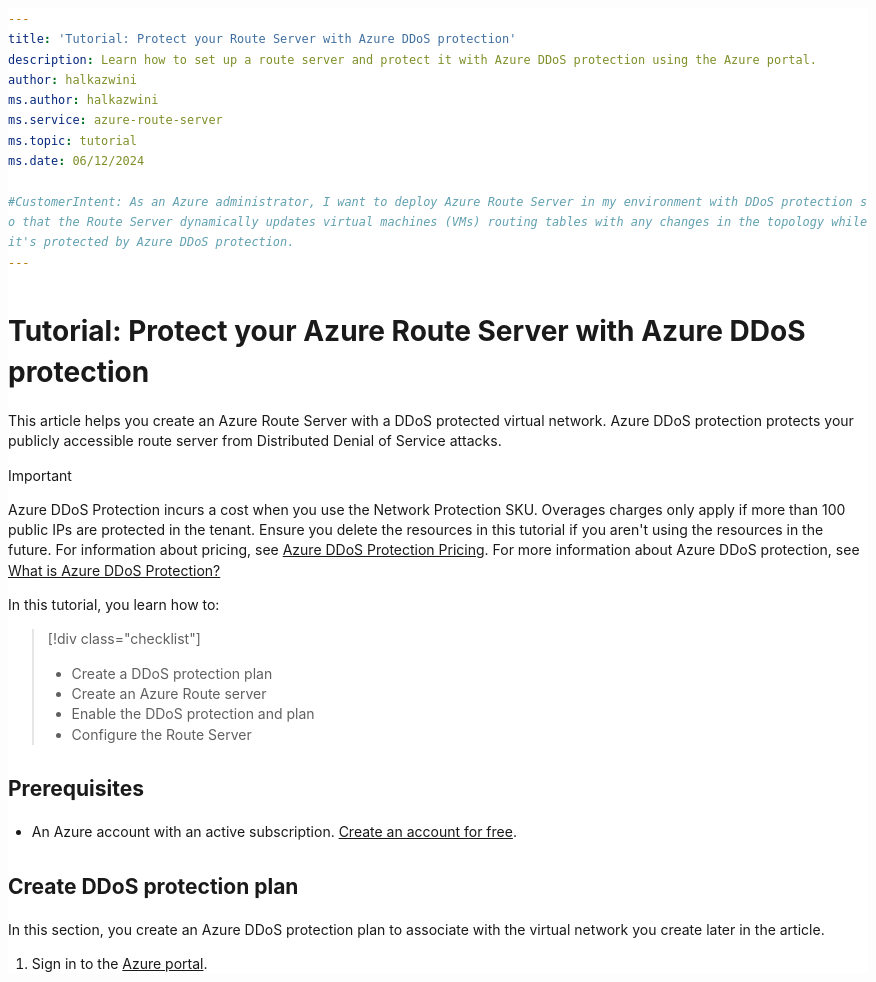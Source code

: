 ```yaml
---
title: 'Tutorial: Protect your Route Server with Azure DDoS protection'
description: Learn how to set up a route server and protect it with Azure DDoS protection using the Azure portal.
author: halkazwini
ms.author: halkazwini
ms.service: azure-route-server
ms.topic: tutorial
ms.date: 06/12/2024

#CustomerIntent: As an Azure administrator, I want to deploy Azure Route Server in my environment with DDoS protection so that the Route Server dynamically updates virtual machines (VMs) routing tables with any changes in the topology while it's protected by Azure DDoS protection.
---
```


# Tutorial: Protect your Azure Route Server with Azure DDoS protection

This article helps you create an Azure Route Server with a DDoS protected virtual network. Azure DDoS protection protects your publicly accessible route server from Distributed Denial of Service attacks.

> [!IMPORTANT]
> Azure DDoS Protection incurs a cost when you use the Network Protection SKU. Overages charges only apply if more than 100 public IPs are protected in the tenant. Ensure you delete the resources in this tutorial if you aren't using the resources in the future. For information about pricing, see [Azure DDoS Protection Pricing]( https://azure.microsoft.com/pricing/details/ddos-protection/). For more information about Azure DDoS protection, see [What is Azure DDoS Protection?](../ddos-protection/ddos-protection-overview.md)

In this tutorial, you learn how to:

> [!div class="checklist"]
> * Create a DDoS protection plan
> * Create an Azure Route server
> * Enable the DDoS protection and plan
> * Configure the Route Server

## Prerequisites

- An Azure account with an active subscription. [Create an account for free](https://azure.microsoft.com/free/?WT.mc_id=A261C142F).

## Create DDoS protection plan

In this section, you create an Azure DDoS protection plan to associate with the virtual network you create later in the article.

1. Sign in to the [Azure portal](https://portal.azure.com).
